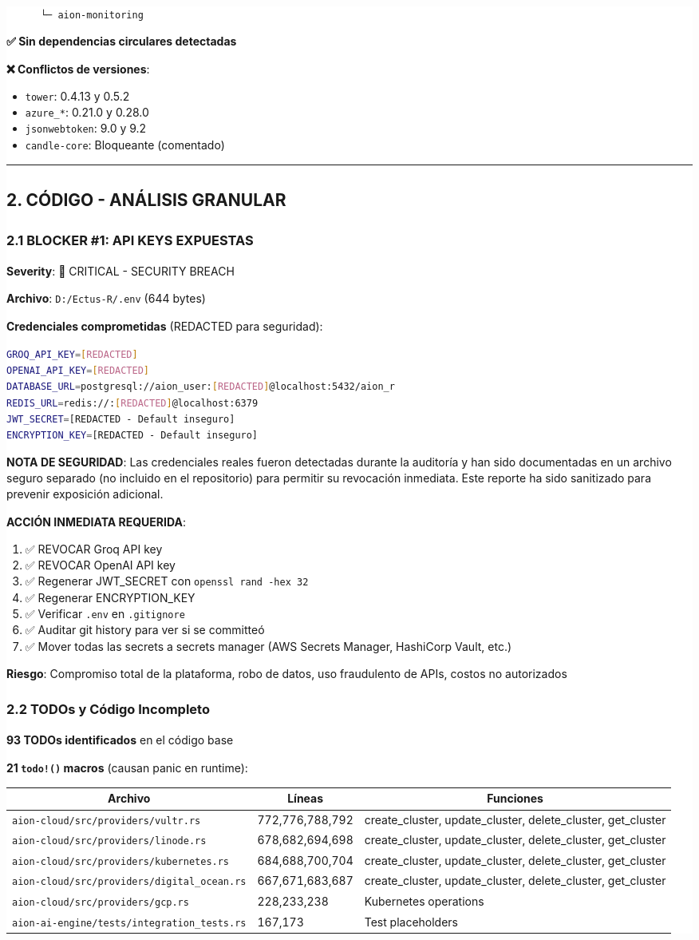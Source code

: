 ```
      └─ aion-monitoring
```

**✅ Sin dependencias circulares detectadas**

**❌ Conflictos de versiones**:
- `tower`: 0.4.13 y 0.5.2
- `azure_*`: 0.21.0 y 0.28.0
- `jsonwebtoken`: 9.0 y 9.2
- `candle-core`: Bloqueante (comentado)

---

## 2. CÓDIGO - ANÁLISIS GRANULAR

### 2.1 BLOCKER #1: API KEYS EXPUESTAS
**Severity**: 🔴 CRITICAL - SECURITY BREACH

**Archivo**: `D:/Ectus-R/.env` (644 bytes)

**Credenciales comprometidas** (REDACTED para seguridad):
```bash
GROQ_API_KEY=[REDACTED]
OPENAI_API_KEY=[REDACTED]
DATABASE_URL=postgresql://aion_user:[REDACTED]@localhost:5432/aion_r
REDIS_URL=redis://:[REDACTED]@localhost:6379
JWT_SECRET=[REDACTED - Default inseguro]
ENCRYPTION_KEY=[REDACTED - Default inseguro]
```

**NOTA DE SEGURIDAD**: Las credenciales reales fueron detectadas durante la auditoría y han sido documentadas en un archivo seguro separado (no incluido en el repositorio) para permitir su revocación inmediata. Este reporte ha sido sanitizado para prevenir exposición adicional.

**ACCIÓN INMEDIATA REQUERIDA**:
1. ✅ REVOCAR Groq API key
2. ✅ REVOCAR OpenAI API key
3. ✅ Regenerar JWT_SECRET con `openssl rand -hex 32`
4. ✅ Regenerar ENCRYPTION_KEY
5. ✅ Verificar `.env` en `.gitignore`
6. ✅ Auditar git history para ver si se committeó
7. ✅ Mover todas las secrets a secrets manager (AWS Secrets Manager, HashiCorp Vault, etc.)

**Riesgo**: Compromiso total de la plataforma, robo de datos, uso fraudulento de APIs, costos no autorizados

### 2.2 TODOs y Código Incompleto

**93 TODOs identificados** en el código base

**21 `todo!()` macros** (causan panic en runtime):

| Archivo | Líneas | Funciones |
|---------|--------|-----------|
| `aion-cloud/src/providers/vultr.rs` | 772,776,788,792 | create_cluster, update_cluster, delete_cluster, get_cluster |
| `aion-cloud/src/providers/linode.rs` | 678,682,694,698 | create_cluster, update_cluster, delete_cluster, get_cluster |
| `aion-cloud/src/providers/kubernetes.rs` | 684,688,700,704 | create_cluster, update_cluster, delete_cluster, get_cluster |
| `aion-cloud/src/providers/digital_ocean.rs` | 667,671,683,687 | create_cluster, update_cluster, delete_cluster, get_cluster |
| `aion-cloud/src/providers/gcp.rs` | 228,233,238 | Kubernetes operations |
| `aion-ai-engine/tests/integration_tests.rs` | 167,173 | Test placeholders |
